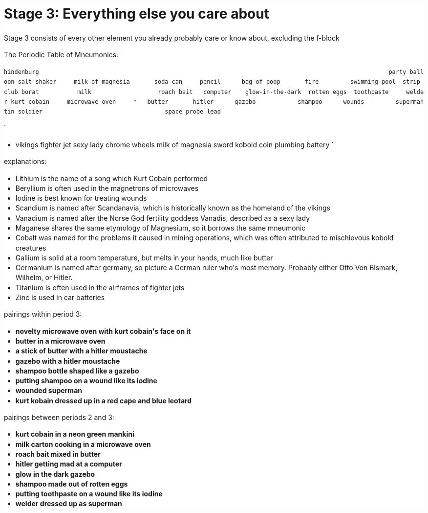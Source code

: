# Stage 3: Everything else you care about

Stage 3 consists of every other element you already probably care or know about, excluding the f-block

The Periodic Table of Mneumonics:

`
hindenburg                                                                                                    party balloon
salt shaker     milk of magnesia       soda can     pencil      bag of poop       fire         swimming pool  strip club
borat           milk                   roach bait   computer    glow-in-the-dark  rotten eggs  toothpaste     welder
kurt cobain     microwave oven     *   butter       hitler      gazebo            shampoo      wounds         superman
                                                                tin soldier                                   space probe
                                                                lead
`

`
*  vikings   fighter jet   sexy lady    chrome wheels     milk of magnesia   sword    kobold      coin     plumbing    battery
`

explanations:
* Lithium is the name of a song which Kurt Cobain performed
* Beryllium is often used in the magnetrons of microwaves 
* Iodine is best known for treating wounds
* Scandium is named after Scandanavia, which is historically known as the homeland of the vikings
* Vanadium is named after the Norse God fertility goddess Vanadis, described as a sexy lady
* Maganese shares the same etymology of Magnesium, so it borrows the same mneumonic
* Cobalt was named for the problems it caused in mining operations, which was often attributed to mischievous kobold creatures
* Gallium is solid at a room temperature, but melts in your hands, much like butter
* Germanium is named after germany, so picture a German ruler who's most memory. Probably either Otto Von Bismark, Wilhelm, or Hitler.
* Titanium is often used in the airframes of fighter jets
* Zinc is used in car batteries

pairings within period 3:
* **novelty microwave oven with kurt cobain's face on it**
* **butter in a microwave oven**
* **a stick of butter with a hitler moustache**
* **gazebo with a hitler moustache**
* **shampoo bottle shaped like a gazebo**
* **putting shampoo on a wound like its iodine**
* **wounded superman**
* **kurt kobain dressed up in a red cape and blue leotard**

pairings between periods 2 and 3:
* **kurt cobain in a neon green mankini**
* **milk carton cooking in a microwave oven**
* **roach bait mixed in butter**
* **hitler getting mad at a computer**
* **glow in the dark gazebo**
* **shampoo made out of rotten eggs**
* **putting toothpaste on a wound like its iodine**
* **welder dressed up as superman**
